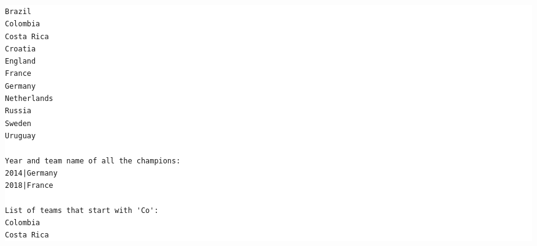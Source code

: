 ```txt
Brazil
Colombia
Costa Rica
Croatia
England
France
Germany
Netherlands
Russia
Sweden
Uruguay

Year and team name of all the champions:
2014|Germany
2018|France

List of teams that start with 'Co':
Colombia
Costa Rica
```
